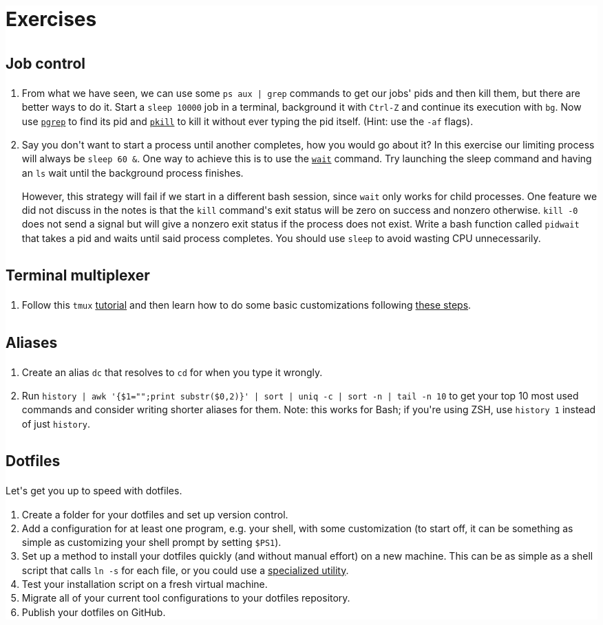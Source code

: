 # Exercises

## Job control

1. From what we have seen, we can use some `ps aux | grep` commands to get our jobs' pids and then kill them, but there are better ways to do it. Start a `sleep 10000` job in a terminal, background it with `Ctrl-Z` and continue its execution with `bg`. Now use [`pgrep`](http://man7.org/linux/man-pages/man1/pgrep.1.html) to find its pid and [`pkill`](http://man7.org/linux/man-pages/man1/pgrep.1.html) to kill it without ever typing the pid itself. (Hint: use the `-af` flags).

1. Say you don't want to start a process until another completes, how you would go about it? In this exercise our limiting process will always be `sleep 60 &`.
One way to achieve this is to use the [`wait`](http://man7.org/linux/man-pages/man1/wait.1p.html) command. Try launching the sleep command and having an `ls` wait until the background process finishes.

    However, this strategy will fail if we start in a different bash session, since `wait` only works for child processes. One feature we did not discuss in the notes is that the `kill` command's exit status will be zero on success and nonzero otherwise. `kill -0` does not send a signal but will give a nonzero exit status if the process does not exist.
    Write a bash function called `pidwait` that takes a pid and waits until said process completes. You should use `sleep` to avoid wasting CPU unnecessarily.

## Terminal multiplexer

1. Follow this `tmux` [tutorial](https://www.hamvocke.com/blog/a-quick-and-easy-guide-to-tmux/) and then learn how to do some basic customizations following [these steps](https://www.hamvocke.com/blog/a-quick-and-easy-guide-to-tmux/).

## Aliases

1. Create an alias `dc` that resolves to `cd` for when you type it wrongly.

1.  Run `history | awk '{$1="";print substr($0,2)}' | sort | uniq -c | sort -n | tail -n 10`  to get your top 10 most used commands and consider writing shorter aliases for them. Note: this works for Bash; if you're using ZSH, use `history 1` instead of just `history`.


## Dotfiles

Let's get you up to speed with dotfiles.
1. Create a folder for your dotfiles and set up version
   control.
1. Add a configuration for at least one program, e.g. your shell, with some
   customization (to start off, it can be something as simple as customizing your shell prompt by setting `$PS1`).
1. Set up a method to install your dotfiles quickly (and without manual effort) on a new machine. This can be as simple as a shell script that calls `ln -s` for each file, or you could use a [specialized
   utility](https://dotfiles.github.io/utilities/).
1. Test your installation script on a fresh virtual machine.
1. Migrate all of your current tool configurations to your dotfiles repository.
1. Publish your dotfiles on GitHub.
